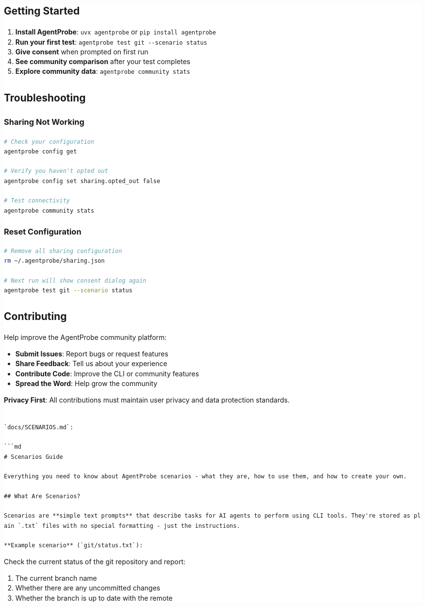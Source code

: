 ## Getting Started

1. **Install AgentProbe**: `uvx agentprobe` or `pip install agentprobe`
2. **Run your first test**: `agentprobe test git --scenario status`
3. **Give consent** when prompted on first run
4. **See community comparison** after your test completes
5. **Explore community data**: `agentprobe community stats`

## Troubleshooting

### Sharing Not Working

```bash
# Check your configuration
agentprobe config get

# Verify you haven't opted out
agentprobe config set sharing.opted_out false

# Test connectivity
agentprobe community stats
```

### Reset Configuration

```bash
# Remove all sharing configuration
rm ~/.agentprobe/sharing.json

# Next run will show consent dialog again
agentprobe test git --scenario status
```

## Contributing

Help improve the AgentProbe community platform:

- **Submit Issues**: Report bugs or request features
- **Share Feedback**: Tell us about your experience
- **Contribute Code**: Improve the CLI or community features
- **Spread the Word**: Help grow the community

**Privacy First**: All contributions must maintain user privacy and data protection standards.
```

`docs/SCENARIOS.md`:

```md
# Scenarios Guide

Everything you need to know about AgentProbe scenarios - what they are, how to use them, and how to create your own.

## What Are Scenarios?

Scenarios are **simple text prompts** that describe tasks for AI agents to perform using CLI tools. They're stored as plain `.txt` files with no special formatting - just the instructions.

**Example scenario** (`git/status.txt`):
```
Check the current status of the git repository and report:
1. The current branch name
2. Whether there are any uncommitted changes
3. Whether the branch is up to date with the remote
